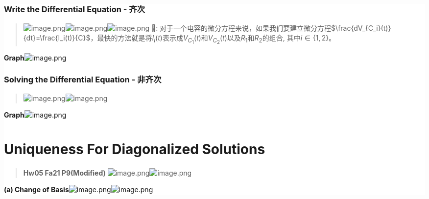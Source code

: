 
### Write the Differential Equation - 齐次
> ![image.png](https://cdn.nlark.com/yuque/0/2023/png/12393765/1686220115456-291ce106-d5d9-4060-a5cc-0ce5ef82051c.png#averageHue=%23efedeb&clientId=u349f0d23-e19a-4&from=paste&id=u6a05f042&originHeight=135&originWidth=1635&originalType=binary&ratio=1.5625&rotation=0&showTitle=false&size=53207&status=done&style=none&taskId=u20e635da-ae23-4c43-a00b-c799e97db60&title=)![image.png](https://cdn.nlark.com/yuque/0/2023/png/12393765/1686219091559-2aa7e448-04e2-4893-9691-8f563bd9ca16.png#averageHue=%23fefefe&clientId=u349f0d23-e19a-4&from=paste&id=u8d7dcdb7&originHeight=376&originWidth=1314&originalType=binary&ratio=1.5625&rotation=0&showTitle=false&size=53647&status=done&style=none&taskId=u426ac3b8-7d9c-41e6-a2a2-6dcc2671c39&title=)![image.png](https://cdn.nlark.com/yuque/0/2023/png/12393765/1686219096056-66e71f3f-9ac7-4756-ad85-39746a51ba1c.png#averageHue=%23fefefe&clientId=u349f0d23-e19a-4&from=paste&id=uce19b857&originHeight=872&originWidth=1333&originalType=binary&ratio=1.5625&rotation=0&showTitle=false&size=138817&status=done&style=none&taskId=u83a9189e-7311-4324-b87a-6397bbb1864&title=)
> 🔔: 对于一个电容的微分方程来说，如果我们要建立微分方程$\frac{dV_{C_i}(t)}{dt}=\frac{I_i(t)}{C}$，最快的方法就是将$I_i(t)$表示成$V_{C_1}(t)$和$V_{C_2}(t)$以及$R_1$和$R_2$的组合, 其中$i\in \{1,2\}$。

**Graph**![image.png](https://cdn.nlark.com/yuque/0/2023/png/12393765/1686730379984-a9c3c85a-cc7a-4af2-b869-caff827e5b7a.png#averageHue=%23fcfcfb&clientId=u7b2fd1b3-9535-4&from=paste&id=u2fffe696&originHeight=718&originWidth=1261&originalType=binary&ratio=1.5&rotation=0&showTitle=false&size=69100&status=done&style=none&taskId=u4eee2f50-11bb-40c5-9c29-f7c304d9659&title=)


### Solving the Differential Equation - 非齐次
> ![image.png](https://cdn.nlark.com/yuque/0/2023/png/12393765/1686219998189-f7e50fed-4bea-43b0-9f44-4aca3cfd06f1.png#averageHue=%23fdfdfc&clientId=u349f0d23-e19a-4&from=paste&id=u4197263b&originHeight=1479&originWidth=1701&originalType=binary&ratio=1.5625&rotation=0&showTitle=false&size=320708&status=done&style=none&taskId=ud6ed0de1-422e-49ef-9c0d-a9539576cc7&title=)![image.png](https://cdn.nlark.com/yuque/0/2023/png/12393765/1686220101378-46977e31-9923-4925-a46c-caceb8c06d91.png#averageHue=%23fefefe&clientId=u349f0d23-e19a-4&from=paste&id=u50102a5e&originHeight=1618&originWidth=1812&originalType=binary&ratio=1.5625&rotation=0&showTitle=false&size=237251&status=done&style=none&taskId=u8dc2ac66-1410-41ed-8af1-d1844ca389d&title=)

**Graph**![image.png](https://cdn.nlark.com/yuque/0/2023/png/12393765/1686730399943-d9f2616f-f9be-493b-aa53-41f10c3eba8e.png#averageHue=%23fcfbfb&clientId=u7b2fd1b3-9535-4&from=paste&id=u72bba7f5&originHeight=749&originWidth=1215&originalType=binary&ratio=1.5&rotation=0&showTitle=false&size=68630&status=done&style=none&taskId=ud0b8345a-8145-40e1-a3da-5514c5293b2&title=)



# Uniqueness For Diagonalized Solutions
> **Hw05 Fa21 P9(Modified)**
> ![image.png](https://cdn.nlark.com/yuque/0/2023/png/12393765/1688221861597-1487d94d-5855-45ad-a614-a3bf872d00b5.png#averageHue=%23ebebeb&clientId=u72651bcd-861a-4&from=paste&id=u753cbc61&originHeight=752&originWidth=1480&originalType=binary&ratio=1.5&rotation=0&showTitle=false&size=205375&status=done&style=none&taskId=u840cb8fc-2dc3-4066-b01d-c1ed84e9033&title=)![image.png](https://cdn.nlark.com/yuque/0/2023/png/12393765/1688221877963-7e875eb1-1336-4685-b061-520a03dc32f0.png#averageHue=%23e5e5e5&clientId=u72651bcd-861a-4&from=paste&id=u90ce3140&originHeight=309&originWidth=1429&originalType=binary&ratio=1.5&rotation=0&showTitle=false&size=126839&status=done&style=none&taskId=ud0381f84-cd0d-4694-9e66-71606938488&title=)

**(a) Change of Basis**![image.png](https://cdn.nlark.com/yuque/0/2023/png/12393765/1688221893543-207a8da5-30dd-4a94-86d0-53dc00bd0500.png#averageHue=%23ffffff&clientId=u72651bcd-861a-4&from=paste&id=ub8fcdb46&originHeight=1229&originWidth=1406&originalType=binary&ratio=1.5&rotation=0&showTitle=false&size=207092&status=done&style=none&taskId=uf5bddae3-aa2f-4ae2-a4ba-8178bcbb811&title=)![image.png](https://cdn.nlark.com/yuque/0/2023/png/12393765/1688221901015-cb0e24db-4047-48b8-98ad-42c8a6659e8f.png#averageHue=%23ffffff&clientId=u72651bcd-861a-4&from=paste&id=u69640159&originHeight=627&originWidth=1391&originalType=binary&ratio=1.5&rotation=0&showTitle=false&size=101258&status=done&style=none&taskId=u7e8dafe8-aadf-4e83-8325-a8e2074ea6d&title=)